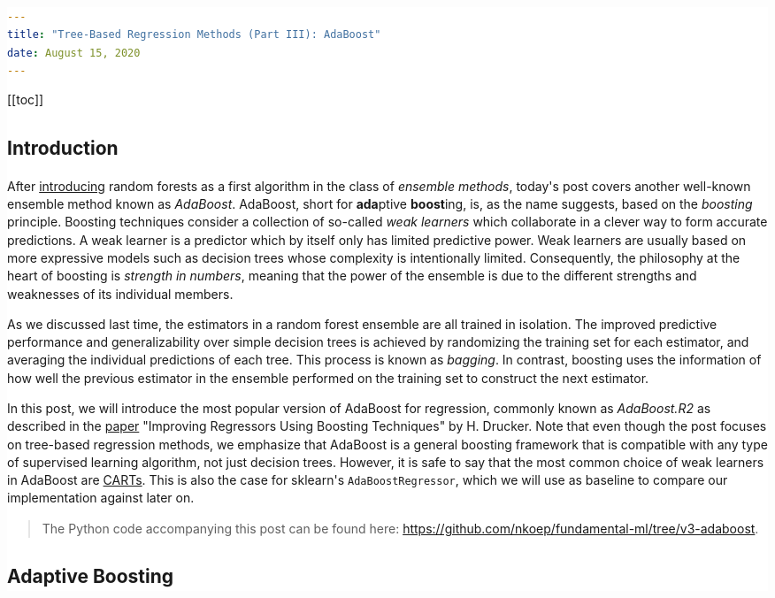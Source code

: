 ```yaml
---
title: "Tree-Based Regression Methods (Part III): AdaBoost"
date: August 15, 2020
---
```


[[toc]]

## Introduction

After [introducing](/p/random-forest-regressor) random forests as a first
algorithm in the class of _ensemble methods_, today's post covers another
well-known ensemble method known as _AdaBoost_.
AdaBoost, short for **ada**ptive **boost**ing, is, as the name suggests, based
on the _boosting_ principle.
Boosting techniques consider a collection of so-called _weak learners_ which
collaborate in a clever way to form accurate predictions.
A weak learner is a predictor which by itself only has limited predictive
power.
Weak learners are usually based on more expressive models such as decision
trees whose complexity is intentionally limited.
Consequently, the philosophy at the heart of boosting is _strength in numbers_,
meaning that the power of the ensemble is due to the different strengths and
weaknesses of its individual members.

As we discussed last time, the estimators in a random forest ensemble are all
trained in isolation.
The improved predictive performance and generalizability over simple decision
trees is achieved by randomizing the training set for each estimator, and
averaging the individual predictions of each tree.
This process is known as _bagging_.
In contrast, boosting uses the information of how well the previous estimator
in the ensemble performed on the training set to construct the next estimator.

In this post, we will introduce the most popular version of AdaBoost for
regression, commonly known as _AdaBoost.R2_ as described in the
[paper](https://dl.acm.org/doi/10.5555/645526.657132) "Improving Regressors
Using Boosting Techniques" by H. Drucker.
Note that even though the post focuses on tree-based regression methods, we
emphasize that AdaBoost is a general boosting framework that is compatible with
any type of supervised learning algorithm, not just decision trees.
However, it is safe to say that the most common choice of weak learners in
AdaBoost are
[CARTs](https://en.wikipedia.org/wiki/Predictive_analytics#Classification_and_regression_trees_.28CART.29).
This is also the case for sklearn's `AdaBoostRegressor`, which we will use as
baseline to compare our implementation against later on.

> The Python code accompanying this post can be found here:
> https://github.com/nkoep/fundamental-ml/tree/v3-adaboost.

## Adaptive Boosting
